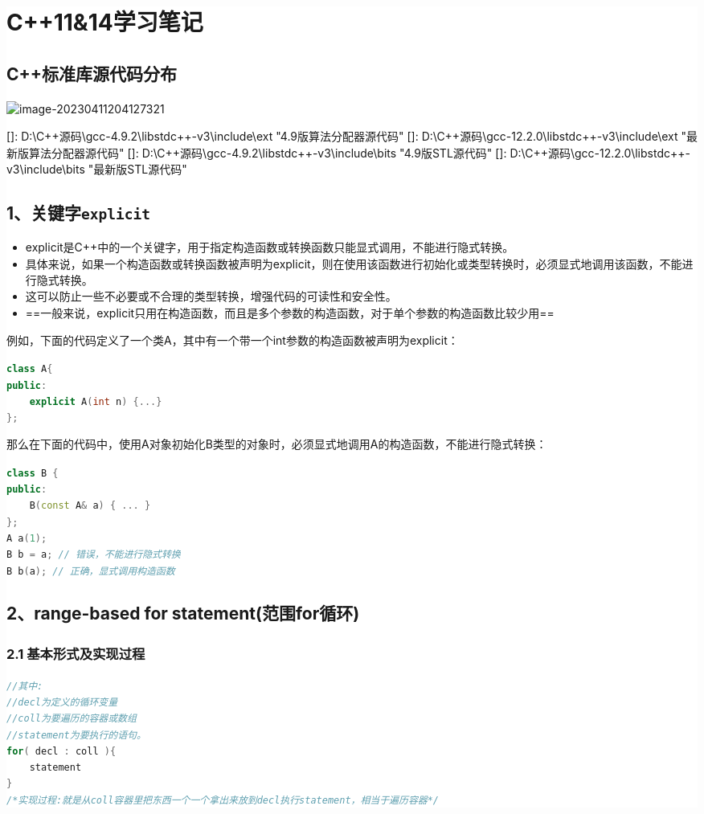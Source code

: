 # C++11&14学习笔记

## C++标准库源代码分布

![image-20230411204127321](https://gitee.com/qq7384/pictures/raw/master/image-20230411204127321.png)

[]: D:\C++源码\gcc-4.9.2\libstdc++-v3\include\ext	"4.9版算法分配器源代码"
[]: D:\C++源码\gcc-12.2.0\libstdc++-v3\include\ext	"最新版算法分配器源代码"
[]: D:\C++源码\gcc-4.9.2\libstdc++-v3\include\bits	"4.9版STL源代码"
[]: D:\C++源码\gcc-12.2.0\libstdc++-v3\include\bits	"最新版STL源代码"





## 1、关键字`explicit`

- explicit是C++中的一个关键字，用于指定构造函数或转换函数只能显式调用，不能进行隐式转换。
- 具体来说，如果一个构造函数或转换函数被声明为explicit，则在使用该函数进行初始化或类型转换时，必须显式地调用该函数，不能进行隐式转换。
- 这可以防止一些不必要或不合理的类型转换，增强代码的可读性和安全性。 
- ==一般来说，explicit只用在构造函数，而且是多个参数的构造函数，对于单个参数的构造函数比较少用==

例如，下面的代码定义了一个类A，其中有一个带一个int参数的构造函数被声明为explicit：

```c++
class A{
public:
	explicit A(int n) {...}
};
```

那么在下面的代码中，使用A对象初始化B类型的对象时，必须显式地调用A的构造函数，不能进行隐式转换：

```c++
class B {
public:
    B(const A& a) { ... }
};
A a(1);
B b = a; // 错误，不能进行隐式转换
B b(a); // 正确，显式调用构造函数
```





## 2、range-based for statement(范围for循环)

### 2.1 基本形式及实现过程

```c++
//其中:
//decl为定义的循环变量
//coll为要遍历的容器或数组
//statement为要执行的语句。
for( decl : coll ){
	statement
}
/*实现过程:就是从coll容器里把东西一个一个拿出来放到decl执行statement，相当于遍历容器*/
```
